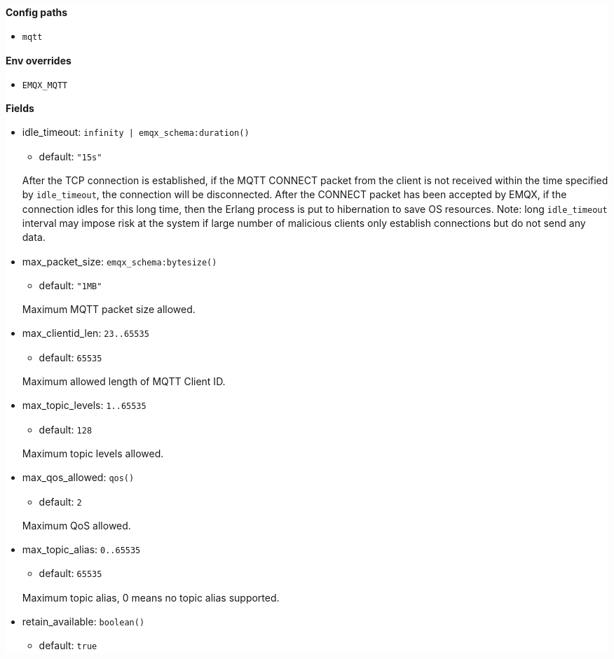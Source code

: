 
**Config paths**

 - <code>mqtt</code>


**Env overrides**

 - <code>EMQX_MQTT</code>



**Fields**

- idle_timeout: <code>infinity | emqx_schema:duration()</code>
  * default: 
  `"15s"`

  After the TCP connection is established, if the MQTT CONNECT packet from the client is
  not received within the time specified by <code>idle_timeout</code>, the connection will be disconnected.
  After the CONNECT packet has been accepted by EMQX, if the connection idles for this long time,
  then the Erlang process is put to hibernation to save OS resources. Note: long <code>idle_timeout</code>
  interval may impose risk at the system if large number of malicious clients only establish connections
  but do not send any data.

- max_packet_size: <code>emqx_schema:bytesize()</code>
  * default: 
  `"1MB"`

  Maximum MQTT packet size allowed.

- max_clientid_len: <code>23..65535</code>
  * default: 
  `65535`

  Maximum allowed length of MQTT Client ID.

- max_topic_levels: <code>1..65535</code>
  * default: 
  `128`

  Maximum topic levels allowed.

- max_qos_allowed: <code>qos()</code>
  * default: 
  `2`

  Maximum QoS allowed.

- max_topic_alias: <code>0..65535</code>
  * default: 
  `65535`

  Maximum topic alias, 0 means no topic alias supported.

- retain_available: <code>boolean()</code>
  * default: 
  `true`
